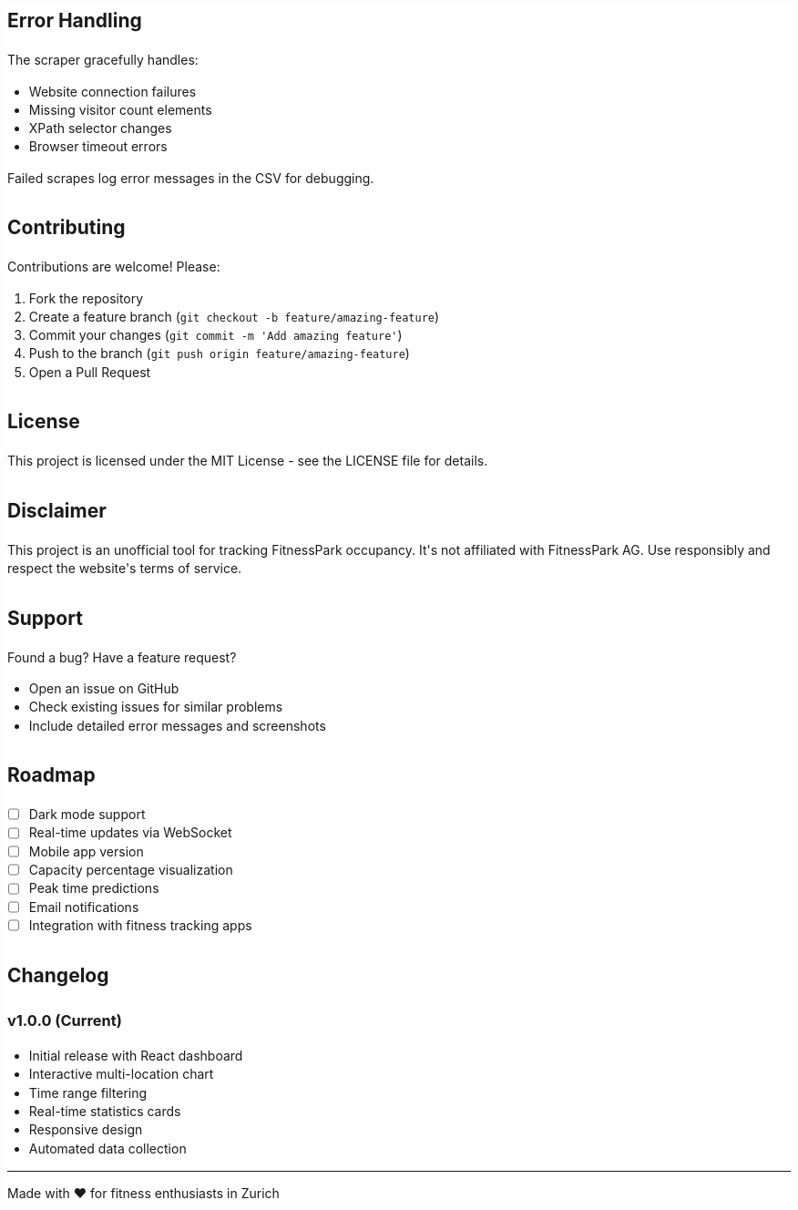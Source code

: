 ## Error Handling

The scraper gracefully handles:
- Website connection failures
- Missing visitor count elements
- XPath selector changes
- Browser timeout errors

Failed scrapes log error messages in the CSV for debugging.

## Contributing

Contributions are welcome! Please:

1. Fork the repository
2. Create a feature branch (`git checkout -b feature/amazing-feature`)
3. Commit your changes (`git commit -m 'Add amazing feature'`)
4. Push to the branch (`git push origin feature/amazing-feature`)
5. Open a Pull Request

## License

This project is licensed under the MIT License - see the LICENSE file for details.

## Disclaimer

This project is an unofficial tool for tracking FitnessPark occupancy. It's not affiliated with FitnessPark AG. Use responsibly and respect the website's terms of service.

## Support

Found a bug? Have a feature request?
- Open an issue on GitHub
- Check existing issues for similar problems
- Include detailed error messages and screenshots

## Roadmap

- [ ] Dark mode support
- [ ] Real-time updates via WebSocket
- [ ] Mobile app version
- [ ] Capacity percentage visualization
- [ ] Peak time predictions
- [ ] Email notifications
- [ ] Integration with fitness tracking apps

## Changelog

### v1.0.0 (Current)
- Initial release with React dashboard
- Interactive multi-location chart
- Time range filtering
- Real-time statistics cards
- Responsive design
- Automated data collection

---

Made with ❤️ for fitness enthusiasts in Zurich
